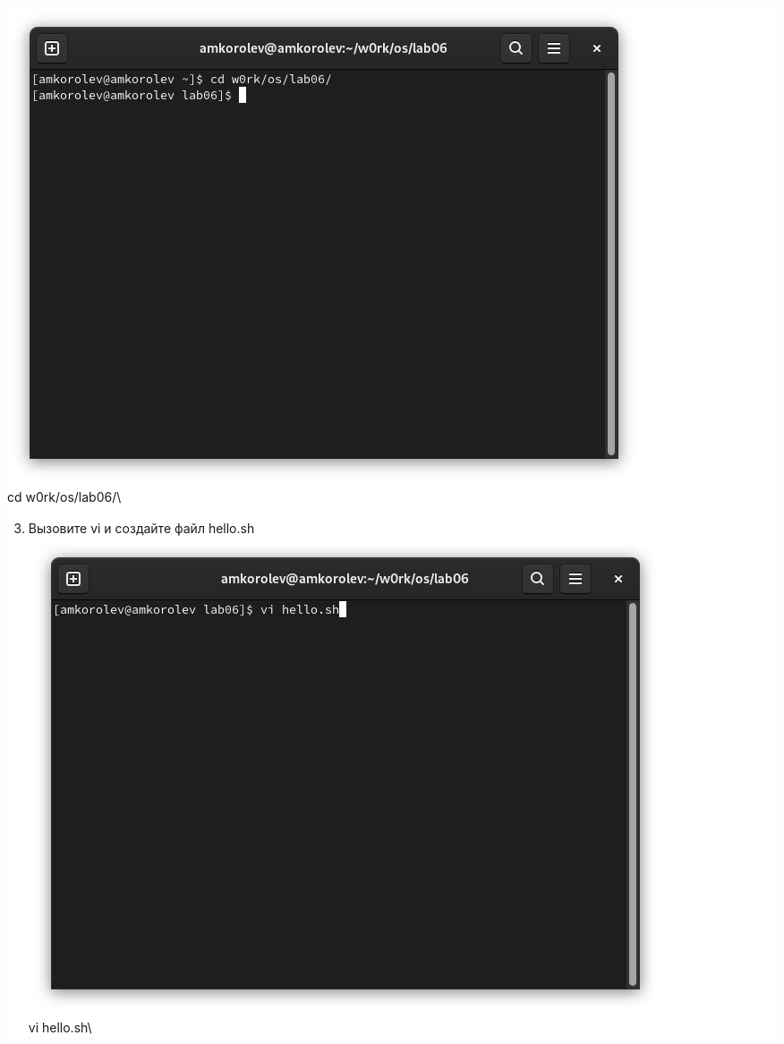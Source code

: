 ![cd w0rk/os/lab06/](img/2.png)\
cd w0rk/os/lab06/\

3. Вызовите vi и создайте файл hello.sh\
![vi hello.sh](img/3.png)\
vi hello.sh\
